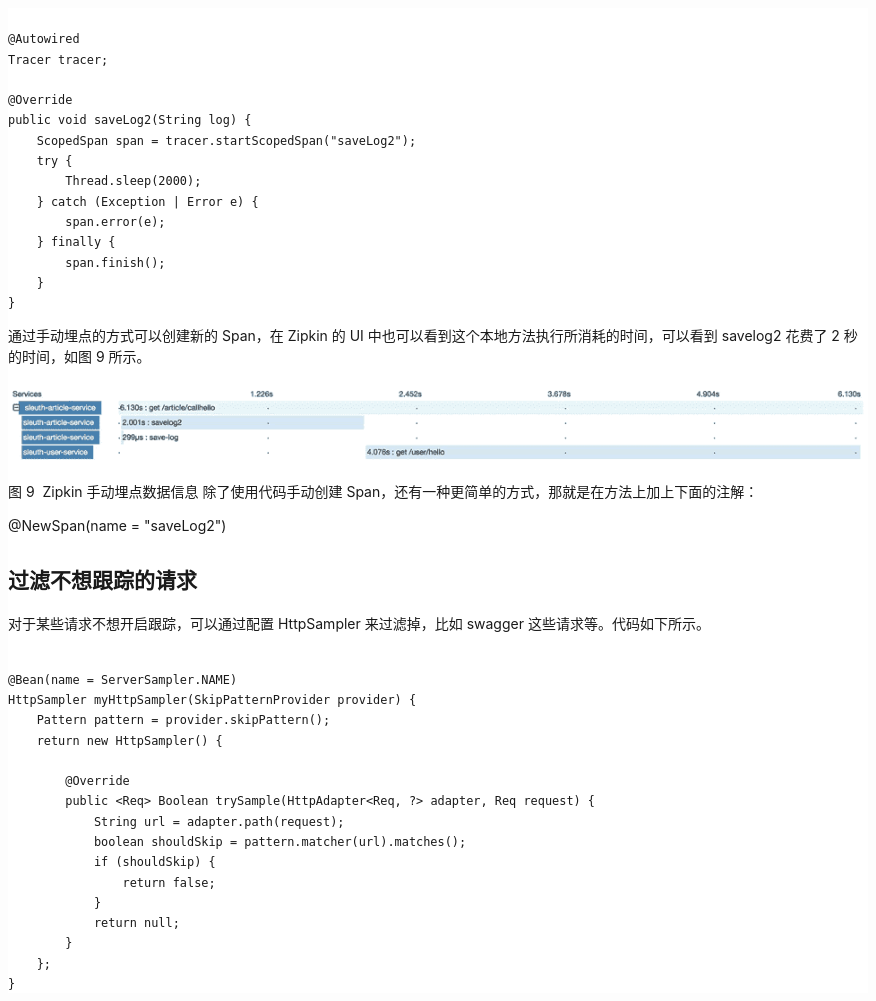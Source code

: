```

@Autowired
Tracer tracer;

@Override
public void saveLog2(String log) {
    ScopedSpan span = tracer.startScopedSpan("saveLog2");
    try {
        Thread.sleep(2000);
    } catch (Exception | Error e) {
        span.error(e);
    } finally {
        span.finish();
    }
}
```

通过手动埋点的方式可以创建新的 Span，在 Zipkin 的 UI 中也可以看到这个本地方法执行所消耗的时间，可以看到 savelog2 花费了 2 秒的时间，如图 9 所示。

![Zipkin 手动埋点数据信息](img/3b201d40fcf96c4530ef4a8779ecb7b8.png)
图 9  Zipkin 手动埋点数据信息
除了使用代码手动创建 Span，还有一种更简单的方式，那就是在方法上加上下面的注解：

@NewSpan(name = "saveLog2")

## 过滤不想跟踪的请求

对于某些请求不想开启跟踪，可以通过配置 HttpSampler 来过滤掉，比如 swagger 这些请求等。代码如下所示。

```

@Bean(name = ServerSampler.NAME)
HttpSampler myHttpSampler(SkipPatternProvider provider) {
    Pattern pattern = provider.skipPattern();
    return new HttpSampler() {

        @Override
        public <Req> Boolean trySample(HttpAdapter<Req, ?> adapter, Req request) {
            String url = adapter.path(request);
            boolean shouldSkip = pattern.matcher(url).matches();
            if (shouldSkip) {
                return false;
            }
            return null;
        }
    };
}
```
